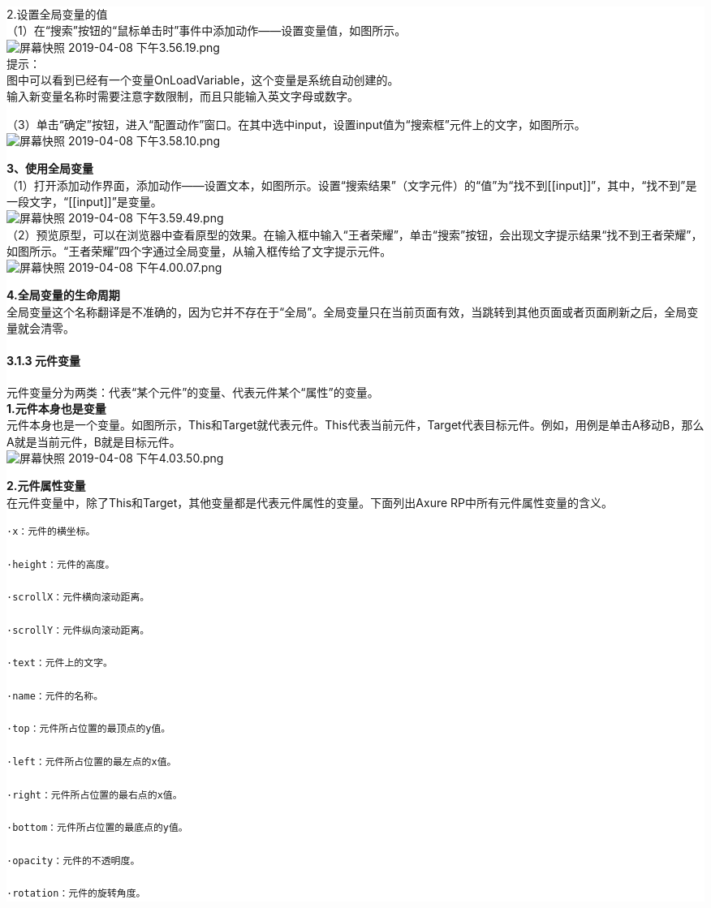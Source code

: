 2.设置全局变量的值<br />（1）在“搜索”按钮的“鼠标单击时”事件中添加动作——设置变量值，如图所示。<br />![屏幕快照 2019-04-08 下午3.56.19.png](https://cdn.nlark.com/yuque/0/2019/png/120638/1554710232173-a4d9a5c2-1fc7-46fa-9ad8-a0364c36700b.png#align=left&display=inline&height=271&name=%E5%B1%8F%E5%B9%95%E5%BF%AB%E7%85%A7%202019-04-08%20%E4%B8%8B%E5%8D%883.56.19.png&originHeight=1292&originWidth=2142&size=520401&status=done&width=449)<br />提示：<br />图中可以看到已经有一个变量OnLoadVariable，这个变量是系统自动创建的。<br />输入新变量名称时需要注意字数限制，而且只能输入英文字母或数字。

（3）单击“确定”按钮，进入“配置动作”窗口。在其中选中input，设置input值为“搜索框”元件上的文字，如图所示。<br />![屏幕快照 2019-04-08 下午3.58.10.png](https://cdn.nlark.com/yuque/0/2019/png/120638/1554710299142-608274c2-6acb-487d-94d3-96d47429ac07.png#align=left&display=inline&height=393&name=%E5%B1%8F%E5%B9%95%E5%BF%AB%E7%85%A7%202019-04-08%20%E4%B8%8B%E5%8D%883.58.10.png&originHeight=1034&originWidth=862&size=182733&status=done&width=328)

**3、使用全局变量**<br />（1）打开添加动作界面，添加动作——设置文本，如图所示。设置“搜索结果”（文字元件）的“值”为“找不到[[input]]”，其中，“找不到”是一段文字，“[[input]]”是变量。<br />![屏幕快照 2019-04-08 下午3.59.49.png](https://cdn.nlark.com/yuque/0/2019/png/120638/1554710437806-b0d0ffa0-0160-4fd6-a2c8-a7d79db4febb.png#align=left&display=inline&height=344&name=%E5%B1%8F%E5%B9%95%E5%BF%AB%E7%85%A7%202019-04-08%20%E4%B8%8B%E5%8D%883.59.49.png&originHeight=1064&originWidth=2106&size=698734&status=done&width=681)<br />（2）预览原型，可以在浏览器中查看原型的效果。在输入框中输入“王者荣耀”，单击“搜索”按钮，会出现文字提示结果“找不到王者荣耀”，如图所示。“王者荣耀”四个字通过全局变量，从输入框传给了文字提示元件。<br />![屏幕快照 2019-04-08 下午4.00.07.png](https://cdn.nlark.com/yuque/0/2019/png/120638/1554710419008-790f9ba7-a987-4bde-aee4-b04e6354af3d.png#align=left&display=inline&height=82&name=%E5%B1%8F%E5%B9%95%E5%BF%AB%E7%85%A7%202019-04-08%20%E4%B8%8B%E5%8D%884.00.07.png&originHeight=266&originWidth=850&size=104817&status=done&width=263)

**4.全局变量的生命周期**<br />全局变量这个名称翻译是不准确的，因为它并不存在于“全局”。全局变量只在当前页面有效，当跳转到其他页面或者页面刷新之后，全局变量就会清零。

<a name="995a5656"></a>
#### 3.1.3 元件变量
元件变量分为两类：代表“某个元件”的变量、代表元件某个“属性”的变量。<br />**1.元件本身也是变量**<br />元件本身也是一个变量。如图所示，This和Target就代表元件。This代表当前元件，Target代表目标元件。例如，用例是单击A移动B，那么A就是当前元件，B就是目标元件。<br />![屏幕快照 2019-04-08 下午4.03.50.png](https://cdn.nlark.com/yuque/0/2019/png/120638/1554710650618-cc5352ff-7a5f-488e-acea-a00cd0318e1d.png#align=left&display=inline&height=309&name=%E5%B1%8F%E5%B9%95%E5%BF%AB%E7%85%A7%202019-04-08%20%E4%B8%8B%E5%8D%884.03.50.png&originHeight=1274&originWidth=2126&size=871676&status=done&width=515)

**2.元件属性变量**<br />在元件变量中，除了This和Target，其他变量都是代表元件属性的变量。下面列出Axure RP中所有元件属性变量的含义。

```
·x：元件的横坐标。

·height：元件的高度。

·scrollX：元件横向滚动距离。

·scrollY：元件纵向滚动距离。

·text：元件上的文字。

·name：元件的名称。

·top：元件所占位置的最顶点的y值。

·left：元件所占位置的最左点的x值。

·right：元件所占位置的最右点的x值。

·bottom：元件所占位置的最底点的y值。

·opacity：元件的不透明度。

·rotation：元件的旋转角度。
```
